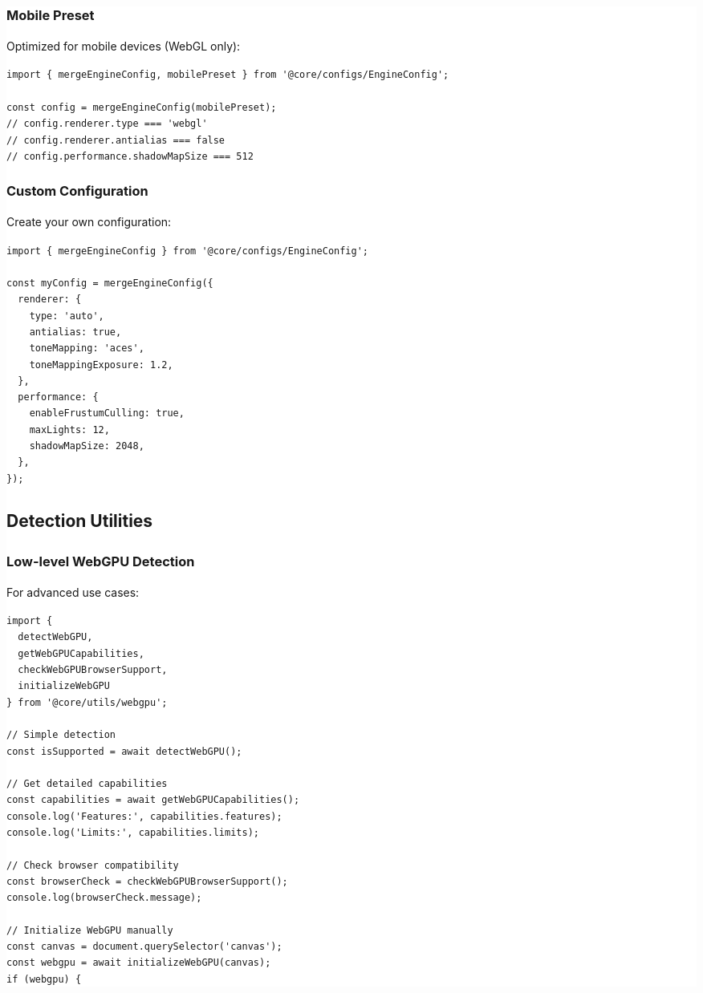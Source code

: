 ### Mobile Preset

Optimized for mobile devices (WebGL only):

```tsx
import { mergeEngineConfig, mobilePreset } from '@core/configs/EngineConfig';

const config = mergeEngineConfig(mobilePreset);
// config.renderer.type === 'webgl'
// config.renderer.antialias === false
// config.performance.shadowMapSize === 512
```

### Custom Configuration

Create your own configuration:

```tsx
import { mergeEngineConfig } from '@core/configs/EngineConfig';

const myConfig = mergeEngineConfig({
  renderer: {
    type: 'auto',
    antialias: true,
    toneMapping: 'aces',
    toneMappingExposure: 1.2,
  },
  performance: {
    enableFrustumCulling: true,
    maxLights: 12,
    shadowMapSize: 2048,
  },
});
```

## Detection Utilities

### Low-level WebGPU Detection

For advanced use cases:

```tsx
import {
  detectWebGPU,
  getWebGPUCapabilities,
  checkWebGPUBrowserSupport,
  initializeWebGPU
} from '@core/utils/webgpu';

// Simple detection
const isSupported = await detectWebGPU();

// Get detailed capabilities
const capabilities = await getWebGPUCapabilities();
console.log('Features:', capabilities.features);
console.log('Limits:', capabilities.limits);

// Check browser compatibility
const browserCheck = checkWebGPUBrowserSupport();
console.log(browserCheck.message);

// Initialize WebGPU manually
const canvas = document.querySelector('canvas');
const webgpu = await initializeWebGPU(canvas);
if (webgpu) {
```